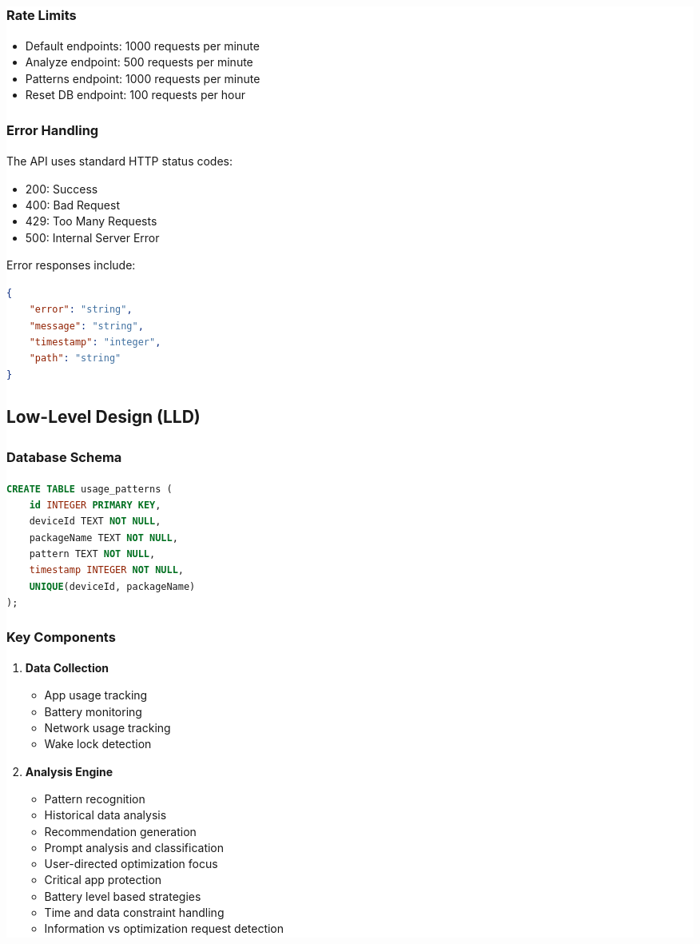 ### Rate Limits

- Default endpoints: 1000 requests per minute
- Analyze endpoint: 500 requests per minute
- Patterns endpoint: 1000 requests per minute
- Reset DB endpoint: 100 requests per hour

### Error Handling

The API uses standard HTTP status codes:
- 200: Success
- 400: Bad Request
- 429: Too Many Requests
- 500: Internal Server Error

Error responses include:
```json
{
    "error": "string",
    "message": "string",
    "timestamp": "integer",
    "path": "string"
}
```

## Low-Level Design (LLD)

### Database Schema

```sql
CREATE TABLE usage_patterns (
    id INTEGER PRIMARY KEY,
    deviceId TEXT NOT NULL,
    packageName TEXT NOT NULL,
    pattern TEXT NOT NULL,
    timestamp INTEGER NOT NULL,
    UNIQUE(deviceId, packageName)
);
```

### Key Components

1. **Data Collection**
   - App usage tracking
   - Battery monitoring
   - Network usage tracking
   - Wake lock detection

2. **Analysis Engine**
   - Pattern recognition
   - Historical data analysis
   - Recommendation generation
   - Prompt analysis and classification
   - User-directed optimization focus
   - Critical app protection
   - Battery level based strategies
   - Time and data constraint handling
   - Information vs optimization request detection
